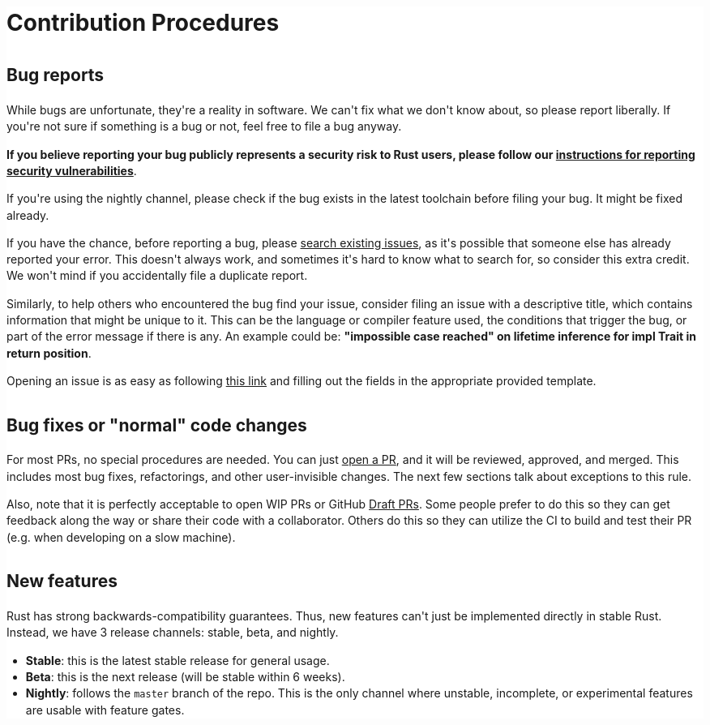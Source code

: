 # Contribution Procedures



## Bug reports

While bugs are unfortunate, they're a reality in software. We can't fix what we
don't know about, so please report liberally. If you're not sure if something
is a bug or not, feel free to file a bug anyway.

**If you believe reporting your bug publicly represents a security risk to Rust users,
please follow our [instructions for reporting security vulnerabilities][vuln]**.

[vuln]: https://www.rust-lang.org/policies/security

If you're using the nightly channel, please check if the bug exists in the
latest toolchain before filing your bug. It might be fixed already.

If you have the chance, before reporting a bug, please [search existing issues],
as it's possible that someone else has already reported your error. This doesn't
always work, and sometimes it's hard to know what to search for, so consider this
extra credit. We won't mind if you accidentally file a duplicate report.

Similarly, to help others who encountered the bug find your issue, consider
filing an issue with a descriptive title, which contains information that might
be unique to it.  This can be the language or compiler feature used, the
conditions that trigger the bug, or part of the error message if there is any.
An example could be: **"impossible case reached" on lifetime inference for impl
Trait in return position**.

Opening an issue is as easy as following [this
link](https://github.com/rust-lang/rust/issues/new/choose) and filling out the fields
in the appropriate provided template.

## Bug fixes or "normal" code changes

For most PRs, no special procedures are needed. You can just [open a PR], and it
will be reviewed, approved, and merged. This includes most bug fixes,
refactorings, and other user-invisible changes. The next few sections talk
about exceptions to this rule.

Also, note that it is perfectly acceptable to open WIP PRs or GitHub [Draft PRs].
Some people prefer to do this so they can get feedback along the
way or share their code with a collaborator. Others do this so they can utilize
the CI to build and test their PR (e.g. when developing on a slow machine).

[open a PR]: #pull-requests
[Draft PRs]: https://github.blog/2019-02-14-introducing-draft-pull-requests/

## New features

Rust has strong backwards-compatibility guarantees. Thus, new features can't
just be implemented directly in stable Rust. Instead, we have 3 release
channels: stable, beta, and nightly.

- **Stable**: this is the latest stable release for general usage.
- **Beta**: this is the next release (will be stable within 6 weeks).
- **Nightly**: follows the `master` branch of the repo. This is the only
  channel where unstable, incomplete, or experimental features are usable with
  feature gates.


[mcpinfo]: https://forge.rust-lang.org/compiler/proposals-and-stabilization.html#how-do-i-submit-an-mcp
[zulip]: https://rust-lang.zulipchat.com/#narrow/stream/131828-t-compiler
[perfdash]: https://perf.rust-lang.org/dashboard.html
[perf]: https://perf.rust-lang.org
[The Rust Performance Book]: https://nnethercote.github.io/perf-book/
[about-pull-requests]: https://docs.github.com/en/pull-requests/collaborating-with-pull-requests/proposing-changes-to-your-work-with-pull-requests/about-pull-requests
[development-models]: https://docs.github.com/en/pull-requests/collaborating-with-pull-requests/getting-started/about-collaborative-development-models#fork-and-pull-model
[t-compiler]: https://rust-lang.zulipchat.com/#narrow/stream/131828-t-compiler
[triagebot]: https://github.com/rust-lang/rust/blob/master/triagebot.toml
[r?]: https://github.com/rust-lang/rust/pull/78133#issuecomment-712692371
[#t-release/triage]: https://rust-lang.zulipchat.com/#narrow/stream/242269-t-release.2Ftriage
[Crater]: tests/crater.md
[@rustbot]: https://github.com/rustbot
[@bors]: https://github.com/bors
[labeling]: ./rustbot.md#issue-relabeling
[closing-keywords]: https://docs.github.com/en/issues/tracking-your-work-with-issues/linking-a-pull-request-to-an-issue
[revert policy]: https://forge.rust-lang.org/compiler/reviews.html?highlight=revert#reverts
[#128271]: https://github.com/rust-lang/rust/pull/128271
[#132356]: https://github.com/rust-lang/rust/pull/132356
[`src/doc`]: https://github.com/rust-lang/rust/tree/master/src/doc
[std-root]: https://github.com/rust-lang/rust/blob/master/library/std/src/lib.rs#L1
[stable-]: https://github.com/rust-lang/rust/labels?q=stable
[beta-]: https://github.com/rust-lang/rust/labels?q=beta
[I-\*-nominated]: https://github.com/rust-lang/rust/labels?q=nominated
[I-prioritize]: https://github.com/rust-lang/rust/labels/I-prioritize
[tracking issues]: https://github.com/rust-lang/rust/labels/C-tracking-issue
[beta-backport]: https://forge.rust-lang.org/release/backporting.html#beta-backporting-in-rust-langrust
[stable-backport]: https://forge.rust-lang.org/release/backporting.html#stable-backporting-in-rust-langrust
[metabug]: https://github.com/rust-lang/rust/labels/metabug
[regression-]: https://github.com/rust-lang/rust/labels?q=regression
[relnotes]: https://github.com/rust-lang/rust/labels/relnotes
[S-tracking-]: https://github.com/rust-lang/rust/labels?q=s-tracking
[disposition-merge]: https://github.com/rust-lang/rust/labels/disposition-merge
[disposition-close]: https://github.com/rust-lang/rust/labels/disposition-close
[disposition-postpone]: https://github.com/rust-lang/rust/labels/disposition-postpone
[proposed-final-comment-period]: https://github.com/rust-lang/rust/labels/proposed-final-comment-period
[final-comment-period]: https://github.com/rust-lang/rust/labels/final-comment-period
[finished-final-comment-period]: https://github.com/rust-lang/rust/labels/finished-final-comment-period
[postponed]: https://github.com/rust-lang/rfcs/labels/postponed
[closed]: https://github.com/rust-lang/rfcs/labels/closed
[to-announce]: https://github.com/rust-lang/rfcs/labels/to-announce
[rfcbot]: https://github.com/anp/rfcbot-rs/
[RFCs]: https://github.com/rust-lang/rfcs
["About this guide"]: about-this-guide.md#other-places-to-find-information
[search existing issues]: https://github.com/rust-lang/rust/issues?q=is%3Aissue
[Breaking Changes]: bug-fix-procedure.md
[triagebot.toml config file]: https://github.com/rust-lang/rust/blob/HEAD/triagebot.toml
[rust-lang teams database]: https://github.com/rust-lang/team/tree/HEAD/teams
[compiler test suite]: tests/intro.md
[merge queue]: https://bors.rust-lang.org/queue/rust
[git hooks]: https://git-scm.com/book/en/v2/Customizing-Git-Git-Hooks
[A-docs label]: https://github.com/rust-lang/rust/issues?q=is%3Aopen%20is%3Aissue%20label%3AA-docs
[RFC 1574]: https://github.com/rust-lang/rfcs/blob/master/text/1574-more-api-documentation-conventions.md#appendix-a-full-conventions-text
[rustc-dev-guide]: https://rustc-dev-guide.rust-lang.org/
[rdgrepo]: https://github.com/rust-lang/rustc-dev-guide